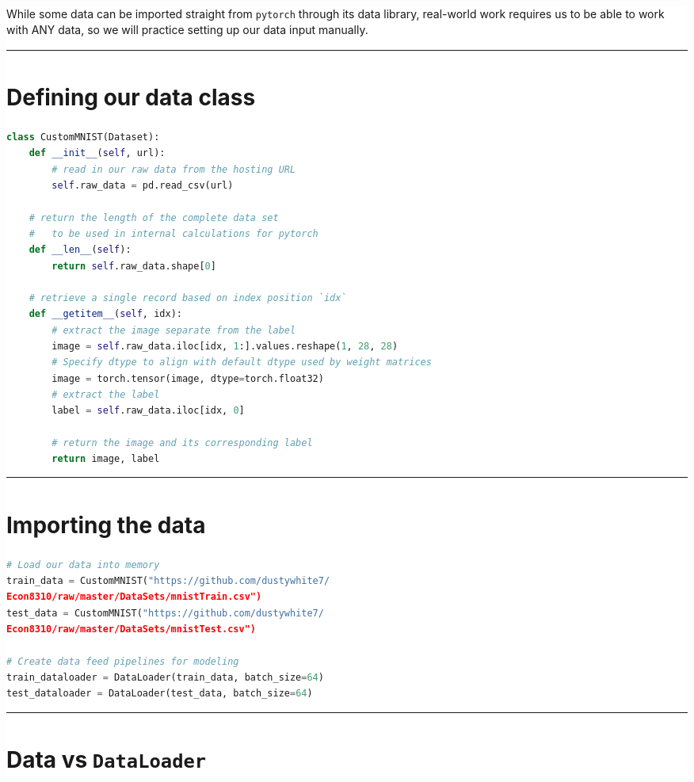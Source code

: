 While some data can be imported straight from `pytorch` through its data library, real-world work requires us to be able to work with ANY data, so we will practice setting up our data input manually.

---

# Defining our data class

```python
class CustomMNIST(Dataset):
    def __init__(self, url):
        # read in our raw data from the hosting URL
        self.raw_data = pd.read_csv(url)

    # return the length of the complete data set
    #   to be used in internal calculations for pytorch
    def __len__(self):
        return self.raw_data.shape[0]

    # retrieve a single record based on index position `idx`
    def __getitem__(self, idx):
        # extract the image separate from the label
        image = self.raw_data.iloc[idx, 1:].values.reshape(1, 28, 28)
        # Specify dtype to align with default dtype used by weight matrices
        image = torch.tensor(image, dtype=torch.float32)
        # extract the label
        label = self.raw_data.iloc[idx, 0]

        # return the image and its corresponding label
        return image, label
```

---

# Importing the data

```python
# Load our data into memory
train_data = CustomMNIST("https://github.com/dustywhite7/
Econ8310/raw/master/DataSets/mnistTrain.csv")
test_data = CustomMNIST("https://github.com/dustywhite7/
Econ8310/raw/master/DataSets/mnistTest.csv")

# Create data feed pipelines for modeling
train_dataloader = DataLoader(train_data, batch_size=64)
test_dataloader = DataLoader(test_data, batch_size=64)
```

---

# Data vs `DataLoader`
